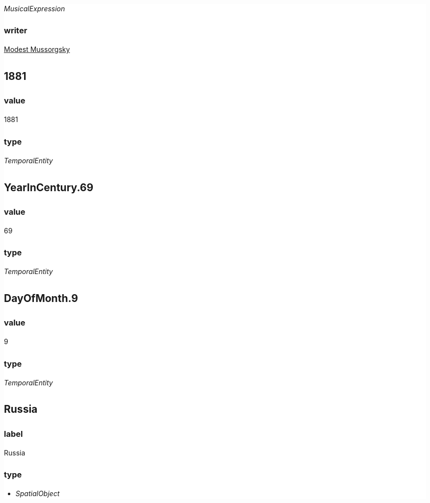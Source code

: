 
*MusicalExpression*

### writer


[Modest Mussorgsky](#Modest-Mussorgsky)

## 1881

### value


1881

### type


*TemporalEntity*

## YearInCentury.69

### value


69

### type


*TemporalEntity*

## DayOfMonth.9

### value


9

### type


*TemporalEntity*

## Russia

### label


Russia

### type

 - *SpatialObject*
